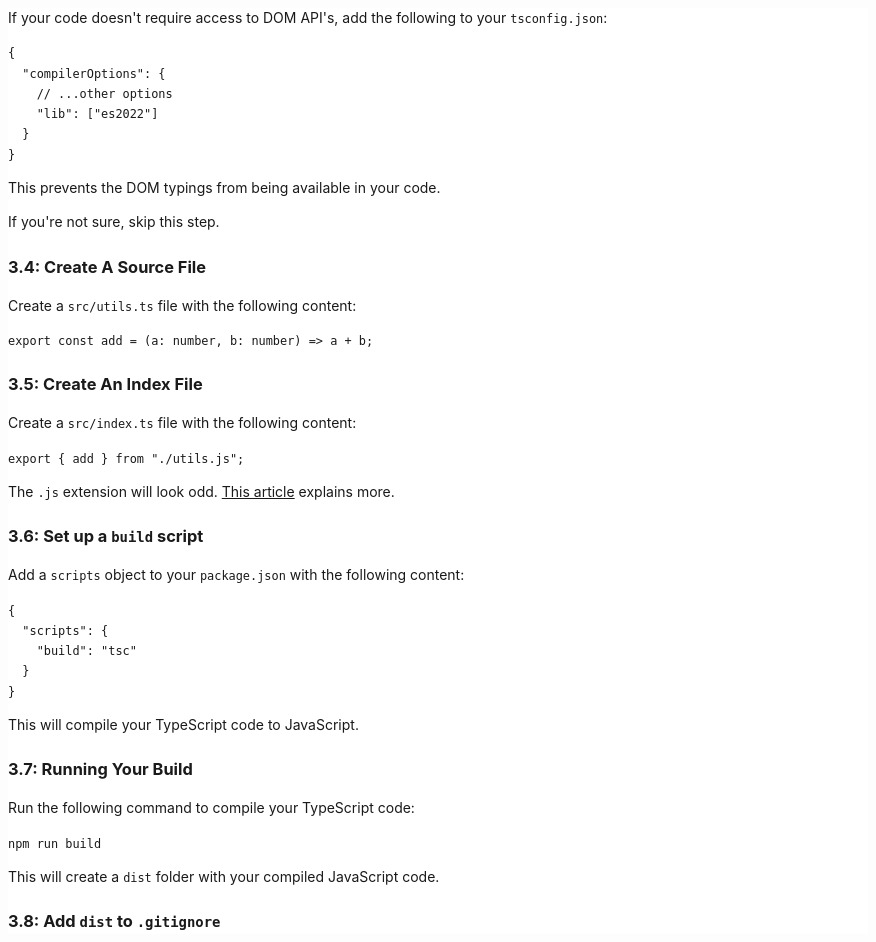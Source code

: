 If your code doesn't require access to DOM API's, add the following to your `tsconfig.json`:

```
{
  "compilerOptions": {
    // ...other options
    "lib": ["es2022"]
  }
}
```

This prevents the DOM typings from being available in your code.

If you're not sure, skip this step.

### 3.4: Create A Source File

Create a `src/utils.ts` file with the following content:

```
export const add = (a: number, b: number) => a + b;
```

### 3.5: Create An Index File

Create a `src/index.ts` file with the following content:

```
export { add } from "./utils.js";
```

The `.js` extension will look odd. [This article](https://www.totaltypescript.com/relative-import-paths-need-explicit-file-extensions-in-ecmascript-imports) explains more.

### 3.6: Set up a `build` script

Add a `scripts` object to your `package.json` with the following content:

```
{
  "scripts": {
    "build": "tsc"
  }
}
```

This will compile your TypeScript code to JavaScript.

### 3.7: Running Your Build

Run the following command to compile your TypeScript code:

```
npm run build
```

This will create a `dist` folder with your compiled JavaScript code.

### 3.8: Add `dist` to `.gitignore`

